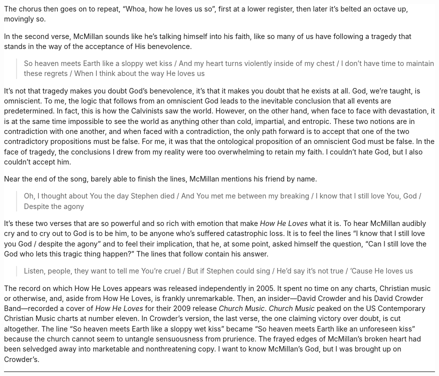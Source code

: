 The chorus then goes on to repeat, “Whoa, how he loves us so”, first
at a lower register, then later it’s belted an octave up, movingly so.

In the second verse, McMillan sounds like he’s talking himself into
his faith, like so many of us have following a tragedy that stands in
the way of the acceptance of His benevolence.

> So heaven meets Earth like a sloppy wet kiss /
> And my heart turns violently inside of my chest /
> I don’t have time to maintain these regrets /
> When I think about the way
> He loves us

It’s not that tragedy makes you doubt God’s benevolence, it’s that it
makes you doubt that he exists at all. God, we’re taught, is
omniscient. To me, the logic that follows from an omniscient God leads
to the inevitable conclusion that all events are predetermined. In
fact, this is how the Calvinists saw the world. However, on the other
hand, when face to face with devastation, it is at the same time
impossible to see the world as anything other than cold, impartial,
and entropic. These two notions are in contradiction with one another,
and when faced with a contradiction, the only path forward is to
accept that one of the two contradictory propositions must be
false. For me, it was that the ontological proposition of an
omniscient God must be false. In the face of tragedy, the conclusions
I drew from my reality were too overwhelming to retain my faith. I
couldn’t hate God, but I also couldn’t accept him.

Near the end of the song, barely able to finish the lines, McMillan
mentions his friend by name.

> Oh, I thought about You the day Stephen died /
> And You met me between my breaking /
> I know that I still love You, God /
> Despite the agony

It’s these two verses that are so powerful and so rich with emotion
that make _How He Loves_ what it is. To hear McMillan audibly cry and
to cry out to God is to be him, to be anyone who’s suffered
catastrophic loss. It is to feel the lines “I know that I still love
you God / despite the agony” and to feel their implication, that he,
at some point, asked himself the question, “Can I still love the God
who lets this tragic thing happen?” The lines that follow contain his
answer.

> Listen, people, they want to tell me You’re cruel /
> But if Stephen could sing /
> He’d say it’s not true /
> ’Cause He loves us

The record on which How He Loves appears was released independently
in 2005. It spent no time on any charts, Christian music or otherwise,
and, aside from How He Loves, is frankly unremarkable. Then, an
insider—David Crowder and his David Crowder Band—recorded a cover of
_How He Loves_ for their 2009 release _Church Music_. _Church Music_
peaked on the US Contemporary Christian Music charts at number
eleven. In Crowder’s version, the last verse, the one claiming victory
over doubt, is cut altogether. The line “So heaven meets Earth like a
sloppy wet kiss” became “So heaven meets Earth like an unforeseen
kiss” because the church cannot seem to untangle sensuousness from
prurience. The frayed edges of McMillan’s broken heart had been
selvedged away into marketable and nonthreatening copy. I want to know
McMillan’s God, but I was brought up on Crowder’s.

---